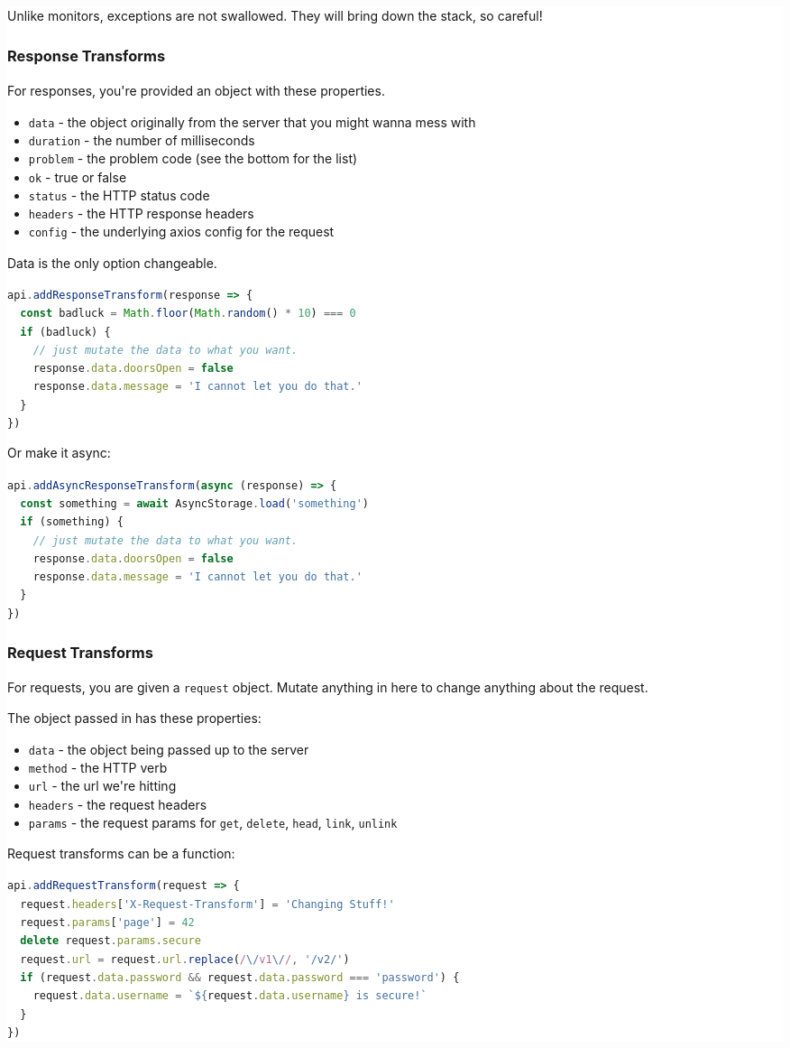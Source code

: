 Unlike monitors, exceptions are not swallowed. They will bring down the stack, so careful!

### Response Transforms

For responses, you're provided an object with these properties.

- `data` - the object originally from the server that you might wanna mess with
- `duration` - the number of milliseconds
- `problem` - the problem code (see the bottom for the list)
- `ok` - true or false
- `status` - the HTTP status code
- `headers` - the HTTP response headers
- `config` - the underlying axios config for the request

Data is the only option changeable.

```js
api.addResponseTransform(response => {
  const badluck = Math.floor(Math.random() * 10) === 0
  if (badluck) {
    // just mutate the data to what you want.
    response.data.doorsOpen = false
    response.data.message = 'I cannot let you do that.'
  }
})
```

Or make it async:

```js
api.addAsyncResponseTransform(async (response) => {
  const something = await AsyncStorage.load('something')
  if (something) {
    // just mutate the data to what you want.
    response.data.doorsOpen = false
    response.data.message = 'I cannot let you do that.'
  }
})
```

### Request Transforms

For requests, you are given a `request` object. Mutate anything in here to change anything about the request.

The object passed in has these properties:

- `data` - the object being passed up to the server
- `method` - the HTTP verb
- `url` - the url we're hitting
- `headers` - the request headers
- `params` - the request params for `get`, `delete`, `head`, `link`, `unlink`

Request transforms can be a function:

```js
api.addRequestTransform(request => {
  request.headers['X-Request-Transform'] = 'Changing Stuff!'
  request.params['page'] = 42
  delete request.params.secure
  request.url = request.url.replace(/\/v1\//, '/v2/')
  if (request.data.password && request.data.password === 'password') {
    request.data.username = `${request.data.username} is secure!`
  }
})
```
